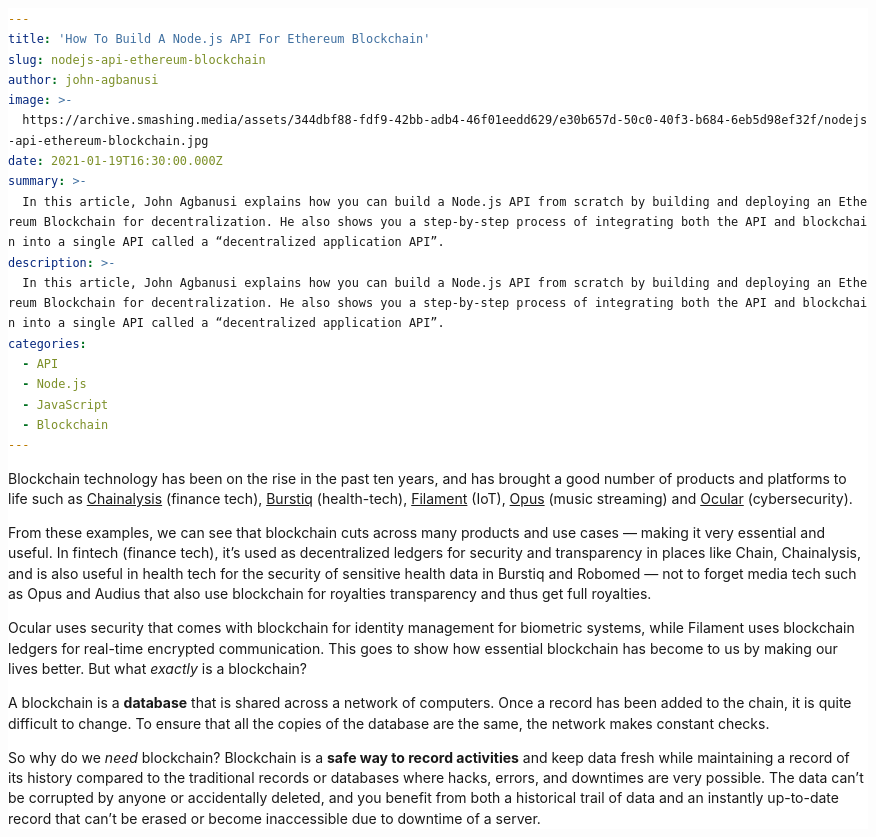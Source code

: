 ```yaml
---
title: 'How To Build A Node.js API For Ethereum Blockchain'
slug: nodejs-api-ethereum-blockchain
author: john-agbanusi
image: >-
  https://archive.smashing.media/assets/344dbf88-fdf9-42bb-adb4-46f01eedd629/e30b657d-50c0-40f3-b684-6eb5d98ef32f/nodejs-api-ethereum-blockchain.jpg
date: 2021-01-19T16:30:00.000Z
summary: >-
  In this article, John Agbanusi explains how you can build a Node.js API from scratch by building and deploying an Ethereum Blockchain for decentralization. He also shows you a step-by-step process of integrating both the API and blockchain into a single API called a “decentralized application API”.
description: >-
  In this article, John Agbanusi explains how you can build a Node.js API from scratch by building and deploying an Ethereum Blockchain for decentralization. He also shows you a step-by-step process of integrating both the API and blockchain into a single API called a “decentralized application API”.
categories:
  - API
  - Node.js
  - JavaScript
  - Blockchain
---
```


Blockchain technology has been on the rise in the past ten years, and has brought a good number of products and platforms to life such as [Chainalysis](https://www.chainalysis.com/) (finance tech), [Burstiq](https://www.burstiq.com/technology/) (health-tech), [Filament](https://www.iotevolutionworld.com/iot/articles/441809-filament-launches-new-blockcha-development-kit-iot-developers.htm) (IoT), [Opus](https://opus.audio/) (music streaming) and [Ocular](https://ocular.biz/cybersecurity/) (cybersecurity).

From these examples, we can see that blockchain cuts across many products and use cases &mdash; making it very essential and useful. In fintech (finance tech), it’s used as decentralized ledgers for security and transparency in places like Chain, Chainalysis, and is also useful in health tech for the security of sensitive health data in Burstiq and Robomed &mdash; not to forget media tech such as Opus and Audius that also use blockchain for royalties transparency and thus get full royalties.

Ocular uses security that comes with blockchain for identity management for biometric systems, while Filament uses blockchain ledgers for real-time encrypted communication. This goes to show how essential blockchain has become to us by making our lives better. But what *exactly* is a blockchain?

A blockchain is a **database** that is shared across a network of computers. Once a record has been added to the chain, it is quite difficult to change. To ensure that all the copies of the database are the same, the network makes constant checks.

So why do we *need* blockchain? Blockchain is a **safe way to record activities** and keep data fresh while maintaining a record of its history compared to the traditional records or databases where hacks, errors, and downtimes are very possible. The data can’t be corrupted by anyone or accidentally deleted, and you benefit from both a historical trail of data and an instantly up-to-date record that can’t be erased or become inaccessible due to downtime of a server.

